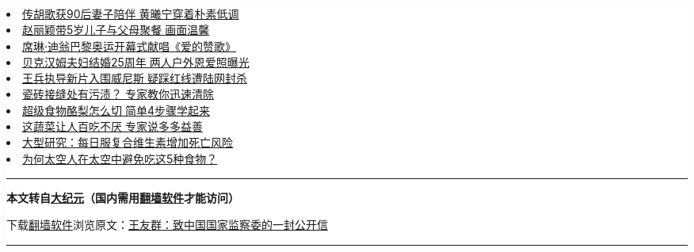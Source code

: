 <li><a href="https://github.com/1992513/djy/blob/master/gb/24/7/24/n14297939.md#1">传胡歌获90后妻子陪伴 黄曦宁穿着朴素低调</a></li>
<li><a href="https://github.com/1992513/djy/blob/master/gb/24/7/25/n14298693.md#1">赵丽颖带5岁儿子与父母聚餐 画面温馨</a></li>
<li><a href="https://github.com/1992513/djy/blob/master/gb/24/7/26/n14299514.md#1">席琳·迪翁巴黎奥运开幕式献唱《爱的赞歌》</a></li>
<li><a href="https://github.com/1992513/djy/blob/master/gb/24/7/25/n14298646.md#1">贝克汉姆夫妇结婚25周年 两人户外恩爱照曝光</a></li>
<li><a href="https://github.com/1992513/djy/blob/master/gb/24/7/25/n14298560.md#1">王兵执导新片入围威尼斯 疑踩红线遭陆网封杀</a></li>
<li><a href="https://github.com/1992513/djy/blob/master/gb/24/7/24/n14297554.md#1">瓷砖接缝处有污渍？ 专家教你迅速清除</a></li>
<li><a href="https://github.com/1992513/djy/blob/master/gb/24/7/23/n14296813.md#1">超级食物酪梨怎么切 简单4步骤学起来</a></li>
<li><a href="https://github.com/1992513/djy/blob/master/gb/24/7/24/n14297898.md#1">这蔬菜让人百吃不厌 专家说多多益善</a></li>
<li><a href="https://github.com/1992513/djy/blob/master/gb/24/7/22/n14296131.md#1">大型研究：每日服复合维生素增加死亡风险</a></li>
<li><a href="https://github.com/1992513/djy/blob/master/gb/24/7/25/n14298289.md#1">为何太空人在太空中避免吃这5种食物？</a></li>
<hr>
<strong>本文转自<a href="https://www.epochtimes.com">大纪元</a>（国内需用<a href="https://github.com/1992513/www/blob/master/README.md#8">翻墙软件</a>才能访问）</strong><p>下载<a href="https://github.com/1992513/www/blob/master/README.md#8">翻墙软件</a>浏览原文：<a href="https://www.epochtimes.com/gb/22/10/10/n13842611.htm">王友群：致中国国家监察委的一封公开信</a></p><hr>